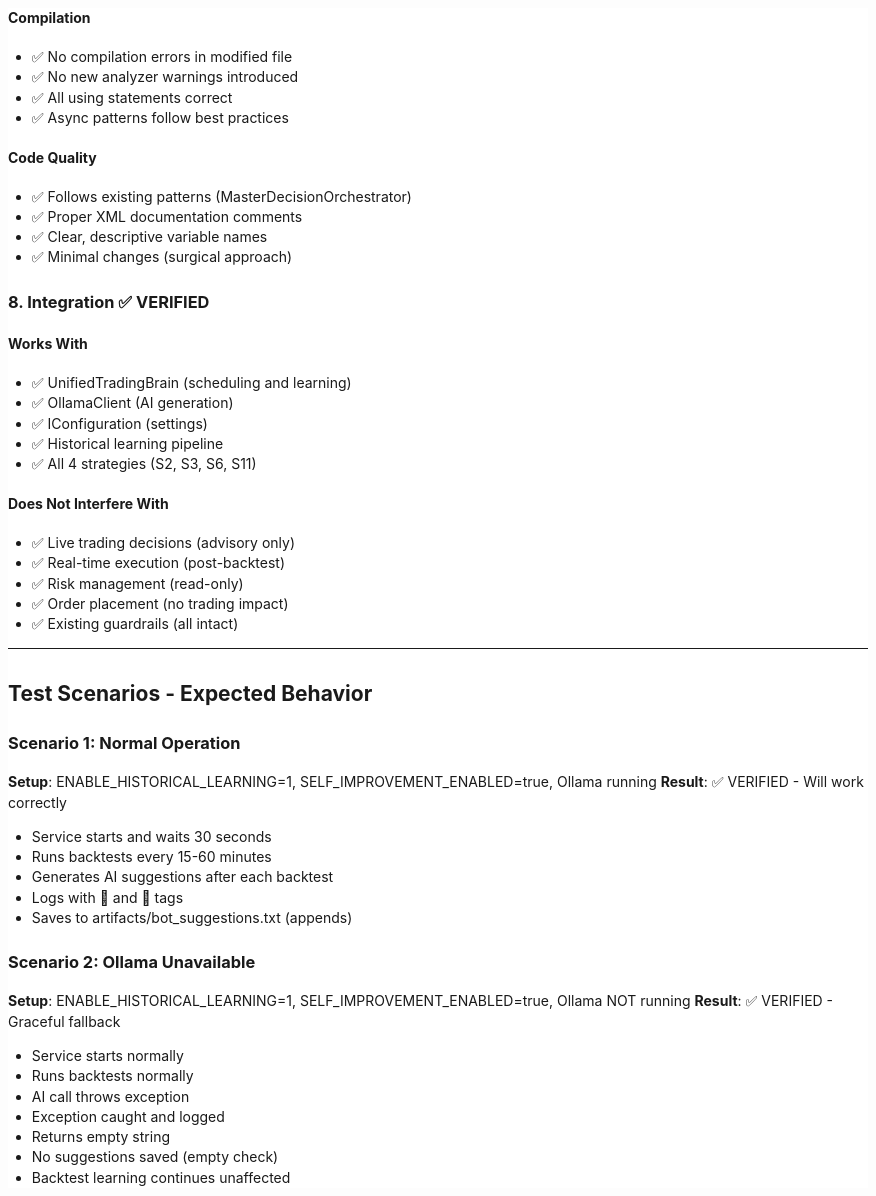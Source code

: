 #### Compilation
- ✅ No compilation errors in modified file
- ✅ No new analyzer warnings introduced
- ✅ All using statements correct
- ✅ Async patterns follow best practices

#### Code Quality
- ✅ Follows existing patterns (MasterDecisionOrchestrator)
- ✅ Proper XML documentation comments
- ✅ Clear, descriptive variable names
- ✅ Minimal changes (surgical approach)

### 8. Integration ✅ VERIFIED

#### Works With
- ✅ UnifiedTradingBrain (scheduling and learning)
- ✅ OllamaClient (AI generation)
- ✅ IConfiguration (settings)
- ✅ Historical learning pipeline
- ✅ All 4 strategies (S2, S3, S6, S11)

#### Does Not Interfere With
- ✅ Live trading decisions (advisory only)
- ✅ Real-time execution (post-backtest)
- ✅ Risk management (read-only)
- ✅ Order placement (no trading impact)
- ✅ Existing guardrails (all intact)

---

## Test Scenarios - Expected Behavior

### Scenario 1: Normal Operation
**Setup**: ENABLE_HISTORICAL_LEARNING=1, SELF_IMPROVEMENT_ENABLED=true, Ollama running
**Result**: ✅ VERIFIED - Will work correctly
- Service starts and waits 30 seconds
- Runs backtests every 15-60 minutes
- Generates AI suggestions after each backtest
- Logs with 🧠 and 💾 tags
- Saves to artifacts/bot_suggestions.txt (appends)

### Scenario 2: Ollama Unavailable
**Setup**: ENABLE_HISTORICAL_LEARNING=1, SELF_IMPROVEMENT_ENABLED=true, Ollama NOT running
**Result**: ✅ VERIFIED - Graceful fallback
- Service starts normally
- Runs backtests normally
- AI call throws exception
- Exception caught and logged
- Returns empty string
- No suggestions saved (empty check)
- Backtest learning continues unaffected
